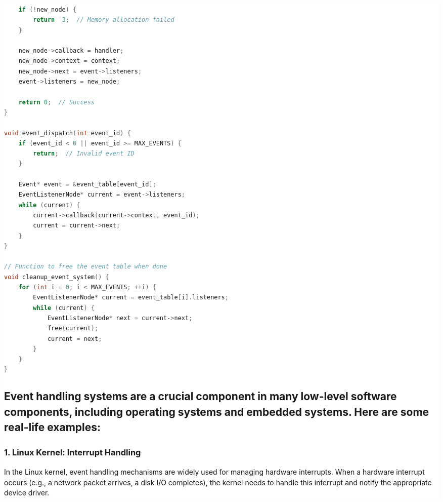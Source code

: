 ```c
    if (!new_node) {
        return -3;  // Memory allocation failed
    }

    new_node->callback = handler;
    new_node->context = context;
    new_node->next = event->listeners;
    event->listeners = new_node;

    return 0;  // Success
}

void event_dispatch(int event_id) {
    if (event_id < 0 || event_id >= MAX_EVENTS) {
        return;  // Invalid event ID
    }

    Event* event = &event_table[event_id];
    EventListenerNode* current = event->listeners;
    while (current) {
        current->callback(current->context, event_id);
        current = current->next;
    }
}

// Function to free the event table when done
void cleanup_event_system() {
    for (int i = 0; i < MAX_EVENTS; ++i) {
        EventListenerNode* current = event_table[i].listeners;
        while (current) {
            EventListenerNode* next = current->next;
            free(current);
            current = next;
        }
    }
}

```


## Event handling systems are a crucial component in many low-level software components, including operating systems and embedded systems. Here are some real-life examples:


### 1. **Linux Kernel: Interrupt Handling**


In the Linux kernel, event handling mechanisms are widely used for managing hardware interrupts. When a hardware interrupt occurs (e.g., a network packet arrives, a disk I/O completes), the kernel needs to handle this interrupt and notify the appropriate device driver.
